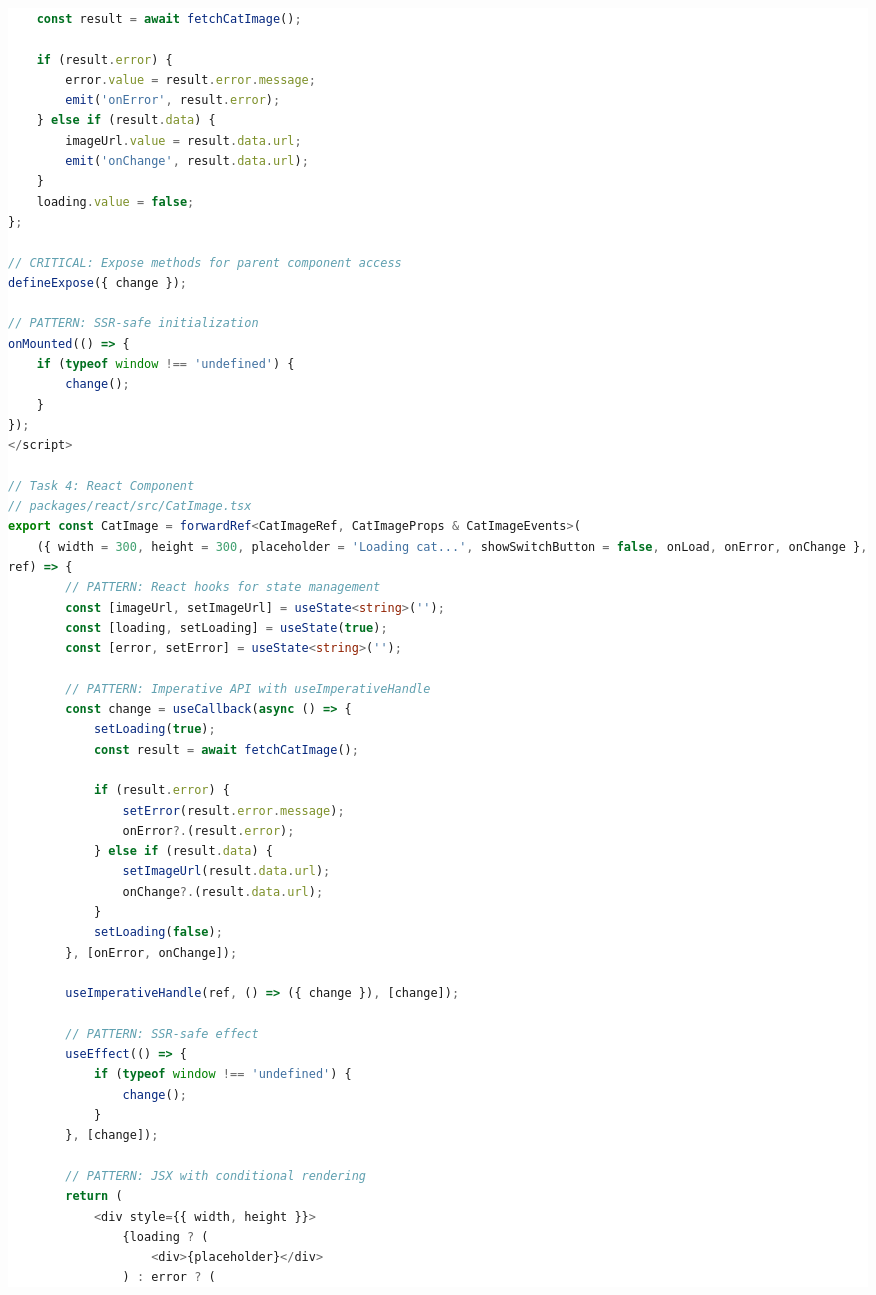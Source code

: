 ```typescript
    const result = await fetchCatImage();
    
    if (result.error) {
        error.value = result.error.message;
        emit('onError', result.error);
    } else if (result.data) {
        imageUrl.value = result.data.url;
        emit('onChange', result.data.url);
    }
    loading.value = false;
};

// CRITICAL: Expose methods for parent component access
defineExpose({ change });

// PATTERN: SSR-safe initialization
onMounted(() => {
    if (typeof window !== 'undefined') {
        change();
    }
});
</script>

// Task 4: React Component  
// packages/react/src/CatImage.tsx
export const CatImage = forwardRef<CatImageRef, CatImageProps & CatImageEvents>(
    ({ width = 300, height = 300, placeholder = 'Loading cat...', showSwitchButton = false, onLoad, onError, onChange }, ref) => {
        // PATTERN: React hooks for state management
        const [imageUrl, setImageUrl] = useState<string>('');
        const [loading, setLoading] = useState(true);
        const [error, setError] = useState<string>('');
        
        // PATTERN: Imperative API with useImperativeHandle
        const change = useCallback(async () => {
            setLoading(true);
            const result = await fetchCatImage();
            
            if (result.error) {
                setError(result.error.message);
                onError?.(result.error);
            } else if (result.data) {
                setImageUrl(result.data.url);
                onChange?.(result.data.url);
            }
            setLoading(false);
        }, [onError, onChange]);
        
        useImperativeHandle(ref, () => ({ change }), [change]);
        
        // PATTERN: SSR-safe effect
        useEffect(() => {
            if (typeof window !== 'undefined') {
                change();
            }
        }, [change]);
        
        // PATTERN: JSX with conditional rendering
        return (
            <div style={{ width, height }}>
                {loading ? (
                    <div>{placeholder}</div>
                ) : error ? (
```